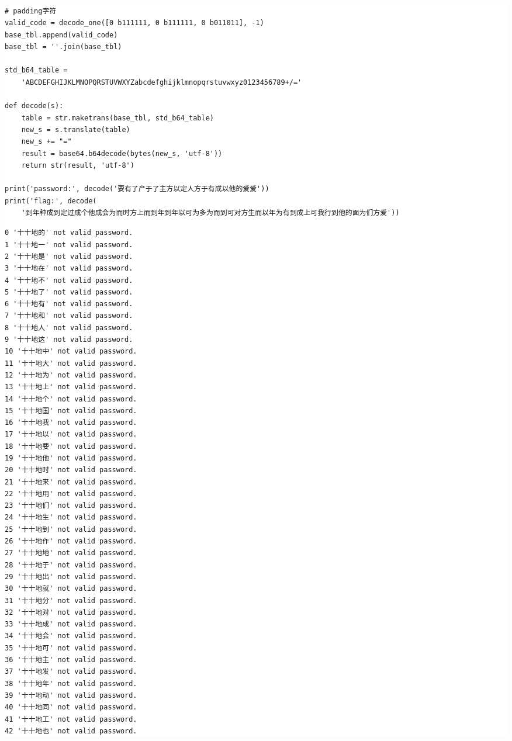 ```
# padding字符
valid_code = decode_one([0 b111111, 0 b111111, 0 b011011], -1)
base_tbl.append(valid_code)
base_tbl = ''.join(base_tbl)
    
std_b64_table =
    'ABCDEFGHIJKLMNOPQRSTUVWXYZabcdefghijklmnopqrstuvwxyz0123456789+/='

def decode(s):
    table = str.maketrans(base_tbl, std_b64_table)
    new_s = s.translate(table)
    new_s += "="
    result = base64.b64decode(bytes(new_s, 'utf-8'))
    return str(result, 'utf-8')
    
print('password:', decode('要有了产于了主方以定人方于有成以他的爱爱'))
print('flag:', decode(
    '到年种成到定过成个他成会为而时方上而到年到年以可为多为而到可对方生而以年为有到成上可我行到他的面为们方爱'))
```
```
0 '十十地的' not valid password.
1 '十十地一' not valid password.
2 '十十地是' not valid password.
3 '十十地在' not valid password.
4 '十十地不' not valid password.
5 '十十地了' not valid password.
6 '十十地有' not valid password.
7 '十十地和' not valid password.
8 '十十地人' not valid password.
9 '十十地这' not valid password.
10 '十十地中' not valid password.
11 '十十地大' not valid password.
12 '十十地为' not valid password.
13 '十十地上' not valid password.
14 '十十地个' not valid password.
15 '十十地国' not valid password.
16 '十十地我' not valid password.
17 '十十地以' not valid password.
18 '十十地要' not valid password.
19 '十十地他' not valid password.
20 '十十地时' not valid password.
21 '十十地来' not valid password.
22 '十十地用' not valid password.
23 '十十地们' not valid password.
24 '十十地生' not valid password.
25 '十十地到' not valid password.
26 '十十地作' not valid password.
27 '十十地地' not valid password.
28 '十十地于' not valid password.
29 '十十地出' not valid password.
30 '十十地就' not valid password.
31 '十十地分' not valid password.
32 '十十地对' not valid password.
33 '十十地成' not valid password.
34 '十十地会' not valid password.
35 '十十地可' not valid password.
36 '十十地主' not valid password.
37 '十十地发' not valid password.
38 '十十地年' not valid password.
39 '十十地动' not valid password.
40 '十十地同' not valid password.
41 '十十地工' not valid password.
42 '十十地也' not valid password.
```